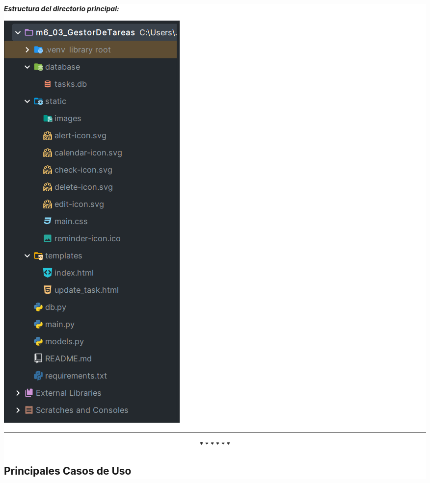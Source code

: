 
***Estructura del directorio principal:***

![Espacio de trabajo completo](/static/images/tree-structure.png "Directorio Principal")

---

<p style="text-align:center"> * * * * * * </p>

## Principales Casos de Uso
